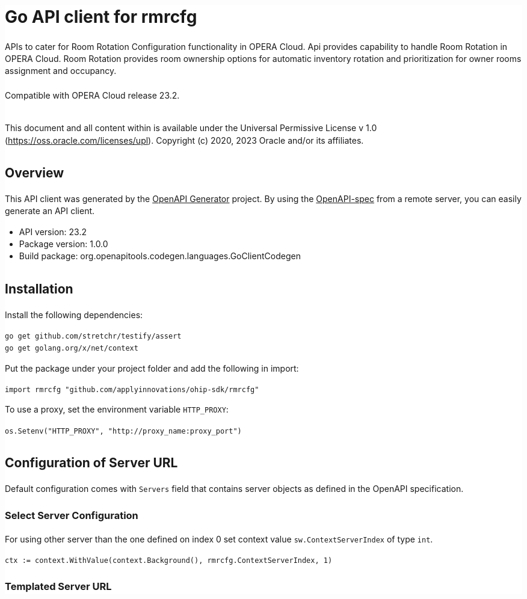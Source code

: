 # Go API client for rmrcfg

APIs to cater for Room Rotation Configuration functionality in OPERA Cloud. Api provides capability to handle Room Rotation in OPERA Cloud. Room Rotation provides room ownership options for automatic inventory rotation and prioritization for owner rooms assignment and occupancy.<br /><br /> Compatible with OPERA Cloud release 23.2.<br /><br /><p> This document and all content within is available under the Universal Permissive License v 1.0 (https://oss.oracle.com/licenses/upl). Copyright (c) 2020, 2023 Oracle and/or its affiliates.</p>

## Overview
This API client was generated by the [OpenAPI Generator](https://openapi-generator.tech) project.  By using the [OpenAPI-spec](https://www.openapis.org/) from a remote server, you can easily generate an API client.

- API version: 23.2
- Package version: 1.0.0
- Build package: org.openapitools.codegen.languages.GoClientCodegen

## Installation

Install the following dependencies:

```shell
go get github.com/stretchr/testify/assert
go get golang.org/x/net/context
```

Put the package under your project folder and add the following in import:

```golang
import rmrcfg "github.com/applyinnovations/ohip-sdk/rmrcfg"
```

To use a proxy, set the environment variable `HTTP_PROXY`:

```golang
os.Setenv("HTTP_PROXY", "http://proxy_name:proxy_port")
```

## Configuration of Server URL

Default configuration comes with `Servers` field that contains server objects as defined in the OpenAPI specification.

### Select Server Configuration

For using other server than the one defined on index 0 set context value `sw.ContextServerIndex` of type `int`.

```golang
ctx := context.WithValue(context.Background(), rmrcfg.ContextServerIndex, 1)
```

### Templated Server URL
